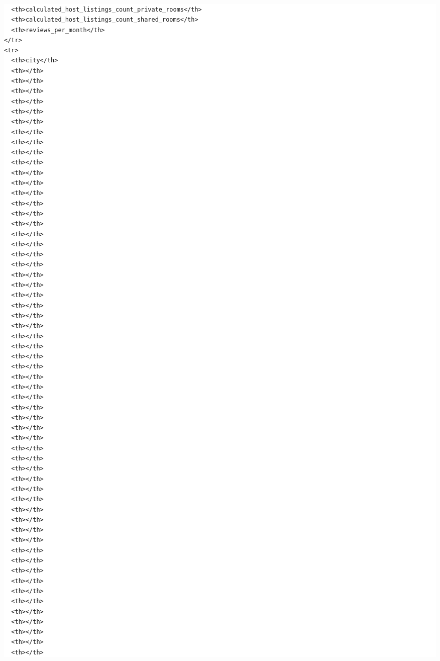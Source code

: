       <th>calculated_host_listings_count_private_rooms</th>
      <th>calculated_host_listings_count_shared_rooms</th>
      <th>reviews_per_month</th>
    </tr>
    <tr>
      <th>city</th>
      <th></th>
      <th></th>
      <th></th>
      <th></th>
      <th></th>
      <th></th>
      <th></th>
      <th></th>
      <th></th>
      <th></th>
      <th></th>
      <th></th>
      <th></th>
      <th></th>
      <th></th>
      <th></th>
      <th></th>
      <th></th>
      <th></th>
      <th></th>
      <th></th>
      <th></th>
      <th></th>
      <th></th>
      <th></th>
      <th></th>
      <th></th>
      <th></th>
      <th></th>
      <th></th>
      <th></th>
      <th></th>
      <th></th>
      <th></th>
      <th></th>
      <th></th>
      <th></th>
      <th></th>
      <th></th>
      <th></th>
      <th></th>
      <th></th>
      <th></th>
      <th></th>
      <th></th>
      <th></th>
      <th></th>
      <th></th>
      <th></th>
      <th></th>
      <th></th>
      <th></th>
      <th></th>
      <th></th>
      <th></th>
      <th></th>
      <th></th>
      <th></th>